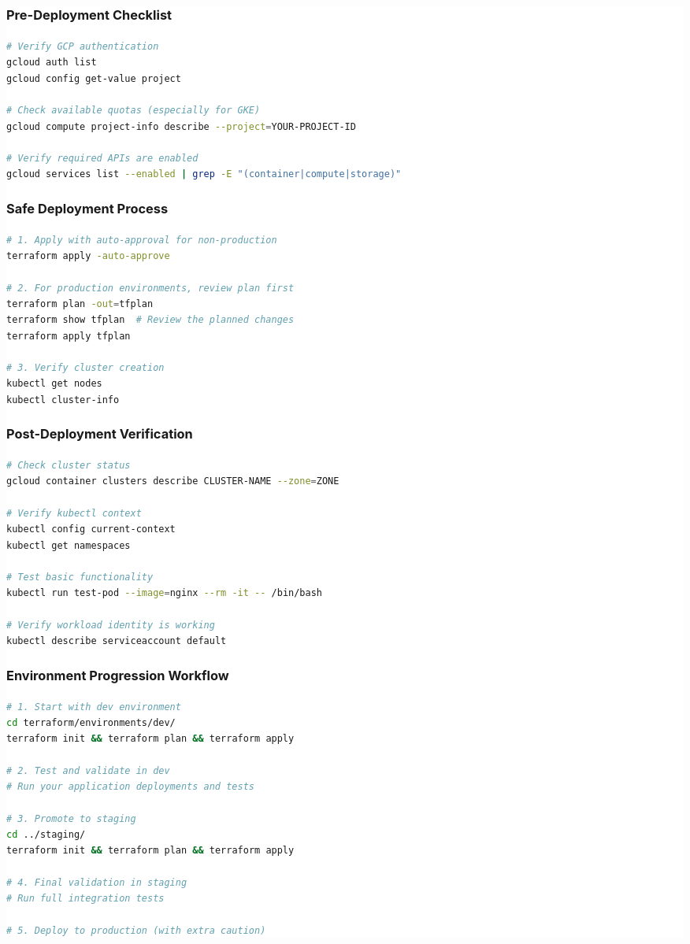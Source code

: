 ### **Pre-Deployment Checklist**

```bash
# Verify GCP authentication
gcloud auth list
gcloud config get-value project

# Check available quotas (especially for GKE)
gcloud compute project-info describe --project=YOUR-PROJECT-ID

# Verify required APIs are enabled
gcloud services list --enabled | grep -E "(container|compute|storage)"
```

### **Safe Deployment Process**

```bash
# 1. Apply with auto-approval for non-production
terraform apply -auto-approve

# 2. For production environments, review plan first
terraform plan -out=tfplan
terraform show tfplan  # Review the planned changes
terraform apply tfplan

# 3. Verify cluster creation
kubectl get nodes
kubectl cluster-info
```

### **Post-Deployment Verification**

```bash
# Check cluster status
gcloud container clusters describe CLUSTER-NAME --zone=ZONE

# Verify kubectl context
kubectl config current-context
kubectl get namespaces

# Test basic functionality
kubectl run test-pod --image=nginx --rm -it -- /bin/bash

# Verify workload identity is working
kubectl describe serviceaccount default
```

### **Environment Progression Workflow**

```bash
# 1. Start with dev environment
cd terraform/environments/dev/
terraform init && terraform plan && terraform apply

# 2. Test and validate in dev
# Run your application deployments and tests

# 3. Promote to staging
cd ../staging/
terraform init && terraform plan && terraform apply

# 4. Final validation in staging
# Run full integration tests

# 5. Deploy to production (with extra caution)
```